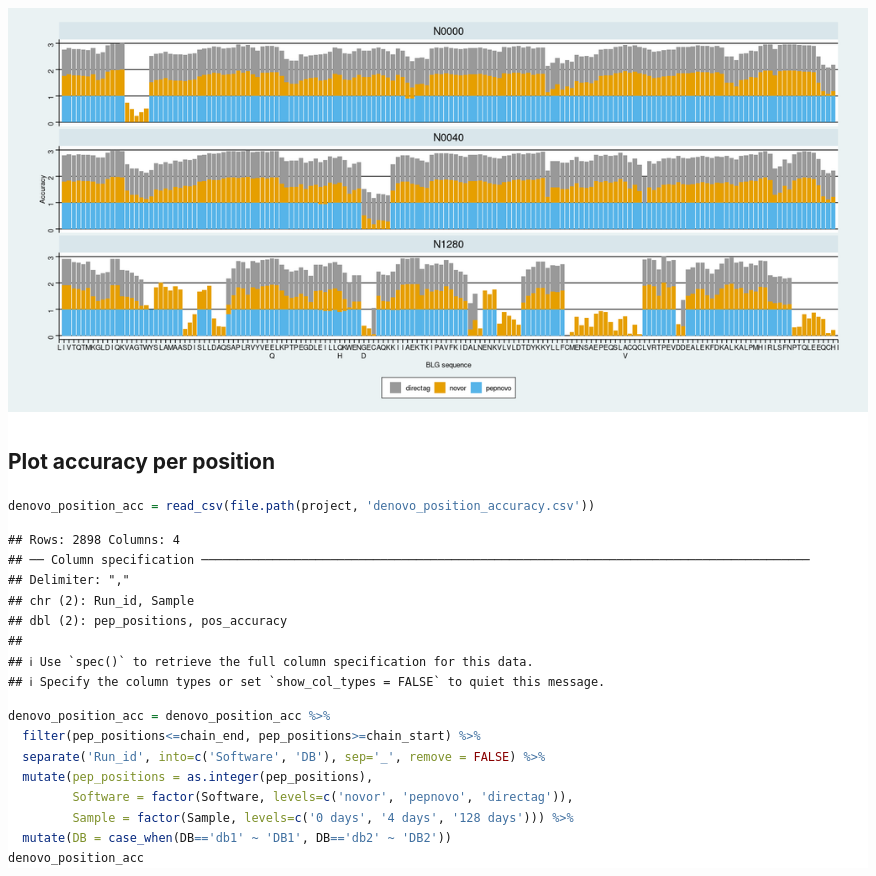 ![](plot_positions_files/figure-gfm/unnamed-chunk-12-1.png)

## Plot accuracy per position

``` r
denovo_position_acc = read_csv(file.path(project, 'denovo_position_accuracy.csv'))
```

    ## Rows: 2898 Columns: 4
    ## ── Column specification ─────────────────────────────────────────────────────────────────────────────────────
    ## Delimiter: ","
    ## chr (2): Run_id, Sample
    ## dbl (2): pep_positions, pos_accuracy
    ## 
    ## ℹ Use `spec()` to retrieve the full column specification for this data.
    ## ℹ Specify the column types or set `show_col_types = FALSE` to quiet this message.

``` r
denovo_position_acc = denovo_position_acc %>%
  filter(pep_positions<=chain_end, pep_positions>=chain_start) %>%
  separate('Run_id', into=c('Software', 'DB'), sep='_', remove = FALSE) %>%
  mutate(pep_positions = as.integer(pep_positions),
         Software = factor(Software, levels=c('novor', 'pepnovo', 'directag')),
         Sample = factor(Sample, levels=c('0 days', '4 days', '128 days'))) %>%
  mutate(DB = case_when(DB=='db1' ~ 'DB1', DB=='db2' ~ 'DB2'))
denovo_position_acc
```
